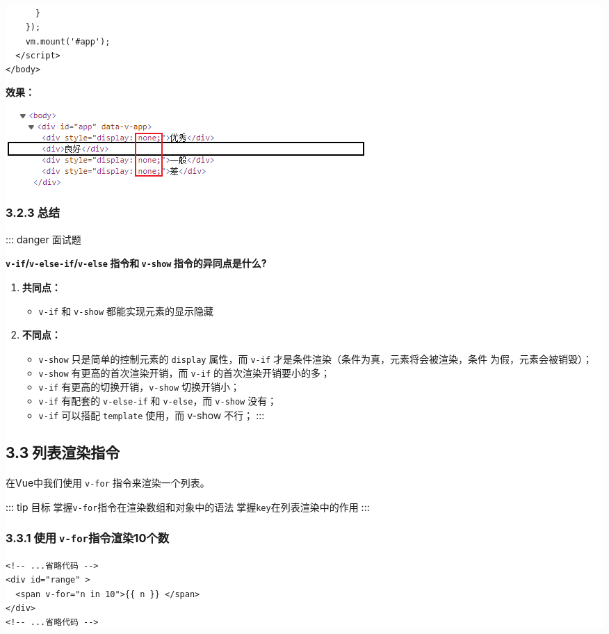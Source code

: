 ```html{3-6, 12}
      }
    });
    vm.mount('#app');
  </script>
</body>

```

**效果：**

![Snipaste_2021-10-27_15-37-33](./images/Snipaste_2021-10-27_15-37-33.png)

### 3.2.3 总结

::: danger 面试题

**`v-if`/`v-else-if`/`v-else` 指令和 `v-show` 指令的异同点是什么?**

1. **共同点：**

    * `v-if` 和 `v-show` 都能实现元素的显示隐藏

2. **不同点：**

    * `v-show` 只是简单的控制元素的 `display` 属性，而 `v-if` 才是条件渲染（条件为真，元素将会被渲染，条件 为假，元素会被销毁）；
    * `v-show` 有更高的首次渲染开销，而 `v-if` 的首次渲染开销要小的多；
    * `v-if` 有更高的切换开销，`v-show` 切换开销小；
    * `v-if` 有配套的 `v-else-if` 和 `v-else`，而 `v-show` 没有；
    * `v-if` 可以搭配 `template` 使用，而 v-show 不行；
:::

## 3.3 列表渲染指令

在Vue中我们使用 `v-for` 指令来渲染一个列表。

::: tip 目标
掌握`v-for`指令在渲染数组和对象中的语法
掌握`key`在列表渲染中的作用
:::

### 3.3.1 使用 `v-for`指令渲染10个数

```html{3}
<!-- ...省略代码 -->
<div id="range" >
  <span v-for="n in 10">{{ n }} </span>
</div>
<!-- ...省略代码 -->
```

